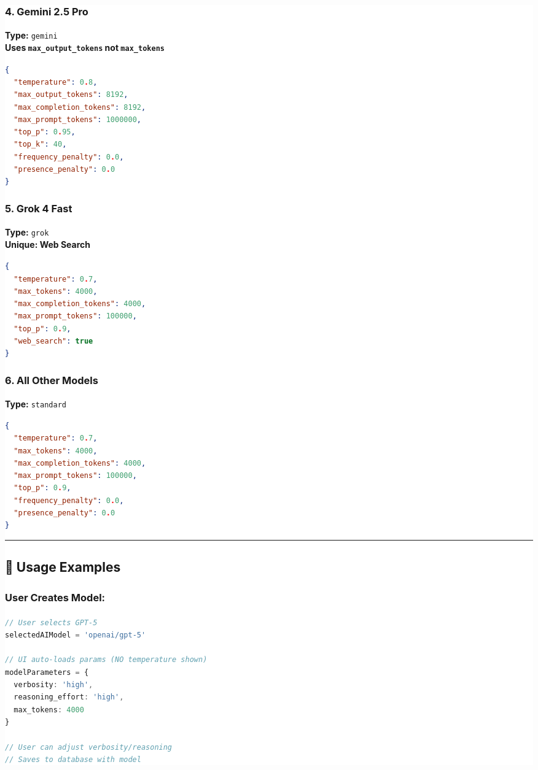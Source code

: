 ### **4. Gemini 2.5 Pro**
**Type:** `gemini`  
**Uses `max_output_tokens` not `max_tokens`**
```json
{
  "temperature": 0.8,
  "max_output_tokens": 8192,
  "max_completion_tokens": 8192,
  "max_prompt_tokens": 1000000,
  "top_p": 0.95,
  "top_k": 40,
  "frequency_penalty": 0.0,
  "presence_penalty": 0.0
}
```

### **5. Grok 4 Fast**
**Type:** `grok`  
**Unique: Web Search**
```json
{
  "temperature": 0.7,
  "max_tokens": 4000,
  "max_completion_tokens": 4000,
  "max_prompt_tokens": 100000,
  "top_p": 0.9,
  "web_search": true
}
```

### **6. All Other Models**
**Type:** `standard`
```json
{
  "temperature": 0.7,
  "max_tokens": 4000,
  "max_completion_tokens": 4000,
  "max_prompt_tokens": 100000,
  "top_p": 0.9,
  "frequency_penalty": 0.0,
  "presence_penalty": 0.0
}
```

---

## 🚀 Usage Examples

### **User Creates Model:**
```typescript
// User selects GPT-5
selectedAIModel = 'openai/gpt-5'

// UI auto-loads params (NO temperature shown)
modelParameters = {
  verbosity: 'high',
  reasoning_effort: 'high',
  max_tokens: 4000
}

// User can adjust verbosity/reasoning
// Saves to database with model
```
